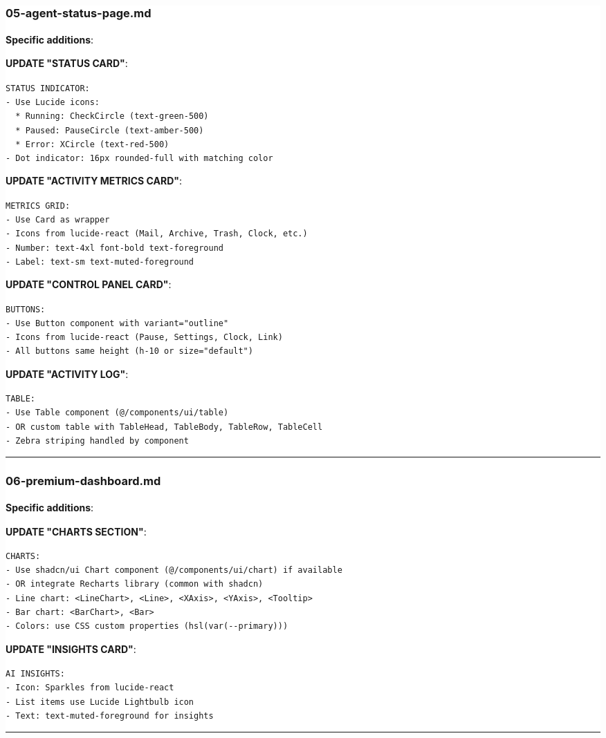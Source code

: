 
### 05-agent-status-page.md
**Specific additions**:

**UPDATE "STATUS CARD"**:
```
STATUS INDICATOR:
- Use Lucide icons:
  * Running: CheckCircle (text-green-500)
  * Paused: PauseCircle (text-amber-500)
  * Error: XCircle (text-red-500)
- Dot indicator: 16px rounded-full with matching color
```

**UPDATE "ACTIVITY METRICS CARD"**:
```
METRICS GRID:
- Use Card as wrapper
- Icons from lucide-react (Mail, Archive, Trash, Clock, etc.)
- Number: text-4xl font-bold text-foreground
- Label: text-sm text-muted-foreground
```

**UPDATE "CONTROL PANEL CARD"**:
```
BUTTONS:
- Use Button component with variant="outline"
- Icons from lucide-react (Pause, Settings, Clock, Link)
- All buttons same height (h-10 or size="default")
```

**UPDATE "ACTIVITY LOG"**:
```
TABLE:
- Use Table component (@/components/ui/table)
- OR custom table with TableHead, TableBody, TableRow, TableCell
- Zebra striping handled by component
```

---

### 06-premium-dashboard.md
**Specific additions**:

**UPDATE "CHARTS SECTION"**:
```
CHARTS:
- Use shadcn/ui Chart component (@/components/ui/chart) if available
- OR integrate Recharts library (common with shadcn)
- Line chart: <LineChart>, <Line>, <XAxis>, <YAxis>, <Tooltip>
- Bar chart: <BarChart>, <Bar>
- Colors: use CSS custom properties (hsl(var(--primary)))
```

**UPDATE "INSIGHTS CARD"**:
```
AI INSIGHTS:
- Icon: Sparkles from lucide-react
- List items use Lucide Lightbulb icon
- Text: text-muted-foreground for insights
```

---